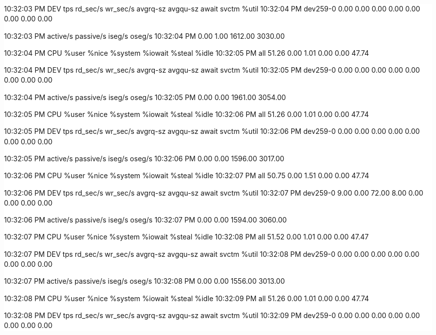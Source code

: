 10:32:03 PM       DEV       tps  rd_sec/s  wr_sec/s  avgrq-sz  avgqu-sz     await     svctm     %util
10:32:04 PM  dev259-0      0.00      0.00      0.00      0.00      0.00      0.00      0.00      0.00

10:32:03 PM  active/s passive/s    iseg/s    oseg/s
10:32:04 PM      0.00      1.00   1612.00   3030.00

10:32:04 PM     CPU     %user     %nice   %system   %iowait    %steal     %idle
10:32:05 PM     all     51.26      0.00      1.01      0.00      0.00     47.74

10:32:04 PM       DEV       tps  rd_sec/s  wr_sec/s  avgrq-sz  avgqu-sz     await     svctm     %util
10:32:05 PM  dev259-0      0.00      0.00      0.00      0.00      0.00      0.00      0.00      0.00

10:32:04 PM  active/s passive/s    iseg/s    oseg/s
10:32:05 PM      0.00      0.00   1961.00   3054.00

10:32:05 PM     CPU     %user     %nice   %system   %iowait    %steal     %idle
10:32:06 PM     all     51.26      0.00      1.01      0.00      0.00     47.74

10:32:05 PM       DEV       tps  rd_sec/s  wr_sec/s  avgrq-sz  avgqu-sz     await     svctm     %util
10:32:06 PM  dev259-0      0.00      0.00      0.00      0.00      0.00      0.00      0.00      0.00

10:32:05 PM  active/s passive/s    iseg/s    oseg/s
10:32:06 PM      0.00      0.00   1596.00   3017.00

10:32:06 PM     CPU     %user     %nice   %system   %iowait    %steal     %idle
10:32:07 PM     all     50.75      0.00      1.51      0.00      0.00     47.74

10:32:06 PM       DEV       tps  rd_sec/s  wr_sec/s  avgrq-sz  avgqu-sz     await     svctm     %util
10:32:07 PM  dev259-0      9.00      0.00     72.00      8.00      0.00      0.00      0.00      0.00

10:32:06 PM  active/s passive/s    iseg/s    oseg/s
10:32:07 PM      0.00      0.00   1594.00   3060.00

10:32:07 PM     CPU     %user     %nice   %system   %iowait    %steal     %idle
10:32:08 PM     all     51.52      0.00      1.01      0.00      0.00     47.47

10:32:07 PM       DEV       tps  rd_sec/s  wr_sec/s  avgrq-sz  avgqu-sz     await     svctm     %util
10:32:08 PM  dev259-0      0.00      0.00      0.00      0.00      0.00      0.00      0.00      0.00

10:32:07 PM  active/s passive/s    iseg/s    oseg/s
10:32:08 PM      0.00      0.00   1556.00   3013.00

10:32:08 PM     CPU     %user     %nice   %system   %iowait    %steal     %idle
10:32:09 PM     all     51.26      0.00      1.01      0.00      0.00     47.74

10:32:08 PM       DEV       tps  rd_sec/s  wr_sec/s  avgrq-sz  avgqu-sz     await     svctm     %util
10:32:09 PM  dev259-0      0.00      0.00      0.00      0.00      0.00      0.00      0.00      0.00
